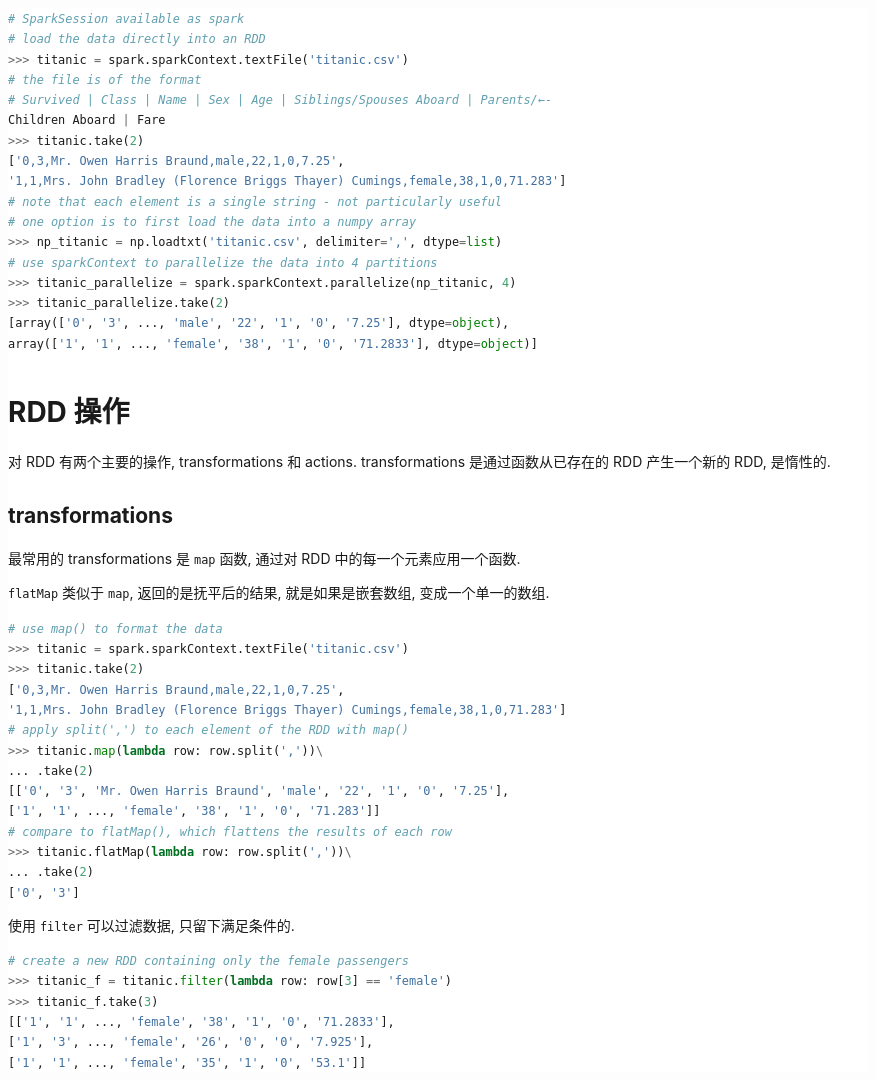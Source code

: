 ```python
# SparkSession available as spark
# load the data directly into an RDD
>>> titanic = spark.sparkContext.textFile('titanic.csv')
# the file is of the format
# Survived | Class | Name | Sex | Age | Siblings/Spouses Aboard | Parents/←-
Children Aboard | Fare
>>> titanic.take(2)
['0,3,Mr. Owen Harris Braund,male,22,1,0,7.25',
'1,1,Mrs. John Bradley (Florence Briggs Thayer) Cumings,female,38,1,0,71.283']
# note that each element is a single string - not particularly useful
# one option is to first load the data into a numpy array
>>> np_titanic = np.loadtxt('titanic.csv', delimiter=',', dtype=list)
# use sparkContext to parallelize the data into 4 partitions
>>> titanic_parallelize = spark.sparkContext.parallelize(np_titanic, 4)
>>> titanic_parallelize.take(2)
[array(['0', '3', ..., 'male', '22', '1', '0', '7.25'], dtype=object),
array(['1', '1', ..., 'female', '38', '1', '0', '71.2833'], dtype=object)]

```

# RDD 操作

对 RDD 有两个主要的操作, transformations 和 actions.
transformations 是通过函数从已存在的 RDD 产生一个新的 RDD, 是惰性的.

## transformations

最常用的 transformations 是 `map` 函数, 通过对 RDD 中的每一个元素应用一个函数.

`flatMap` 类似于 `map`, 返回的是抚平后的结果, 就是如果是嵌套数组, 变成一个单一的数组.

```python
# use map() to format the data
>>> titanic = spark.sparkContext.textFile('titanic.csv')
>>> titanic.take(2)
['0,3,Mr. Owen Harris Braund,male,22,1,0,7.25',
'1,1,Mrs. John Bradley (Florence Briggs Thayer) Cumings,female,38,1,0,71.283']
# apply split(',') to each element of the RDD with map()
>>> titanic.map(lambda row: row.split(','))\
... .take(2)
[['0', '3', 'Mr. Owen Harris Braund', 'male', '22', '1', '0', '7.25'],
['1', '1', ..., 'female', '38', '1', '0', '71.283']]
# compare to flatMap(), which flattens the results of each row
>>> titanic.flatMap(lambda row: row.split(','))\
... .take(2)
['0', '3']
```

使用 `filter` 可以过滤数据, 只留下满足条件的.

```python
# create a new RDD containing only the female passengers
>>> titanic_f = titanic.filter(lambda row: row[3] == 'female')
>>> titanic_f.take(3)
[['1', '1', ..., 'female', '38', '1', '0', '71.2833'],
['1', '3', ..., 'female', '26', '0', '0', '7.925'],
['1', '1', ..., 'female', '35', '1', '0', '53.1']]

```
